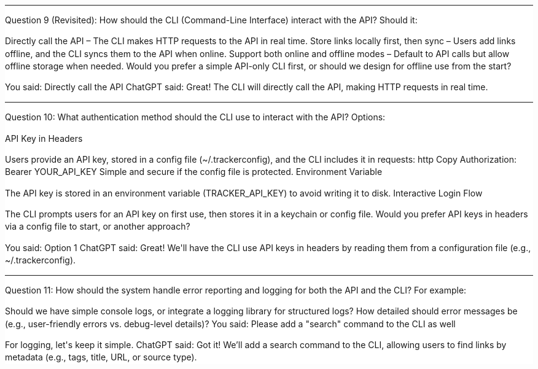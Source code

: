 ----

Question 9 (Revisited):
How should the CLI (Command-Line Interface) interact with the API? Should it:

Directly call the API – The CLI makes HTTP requests to the API in real time.
Store links locally first, then sync – Users add links offline, and the CLI syncs them to the API when online.
Support both online and offline modes – Default to API calls but allow offline storage when needed.
Would you prefer a simple API-only CLI first, or should we design for offline use from the start?

You said:
Directly call the API
ChatGPT said:
Great! The CLI will directly call the API, making HTTP requests in real time.

----

Question 10:
What authentication method should the CLI use to interact with the API? Options:

API Key in Headers

Users provide an API key, stored in a config file (~/.trackerconfig), and the CLI includes it in requests:
http
Copy
Authorization: Bearer YOUR_API_KEY
Simple and secure if the config file is protected.
Environment Variable

The API key is stored in an environment variable (TRACKER_API_KEY) to avoid writing it to disk.
Interactive Login Flow

The CLI prompts users for an API key on first use, then stores it in a keychain or config file.
Would you prefer API keys in headers via a config file to start, or another approach?

You said:
Option 1
ChatGPT said:
Great! We'll have the CLI use API keys in headers by reading them from a configuration file (e.g., ~/.trackerconfig).

----

Question 11:
How should the system handle error reporting and logging for both the API and the CLI? For example:

Should we have simple console logs, or integrate a logging library for structured logs?
How detailed should error messages be (e.g., user-friendly errors vs. debug-level details)?
You said:
Please add a "search" command to the CLI as well

For logging, let's keep it simple.
ChatGPT said:
Got it! We’ll add a search command to the CLI, allowing users to find links by metadata (e.g., tags, title, URL, or source type).
